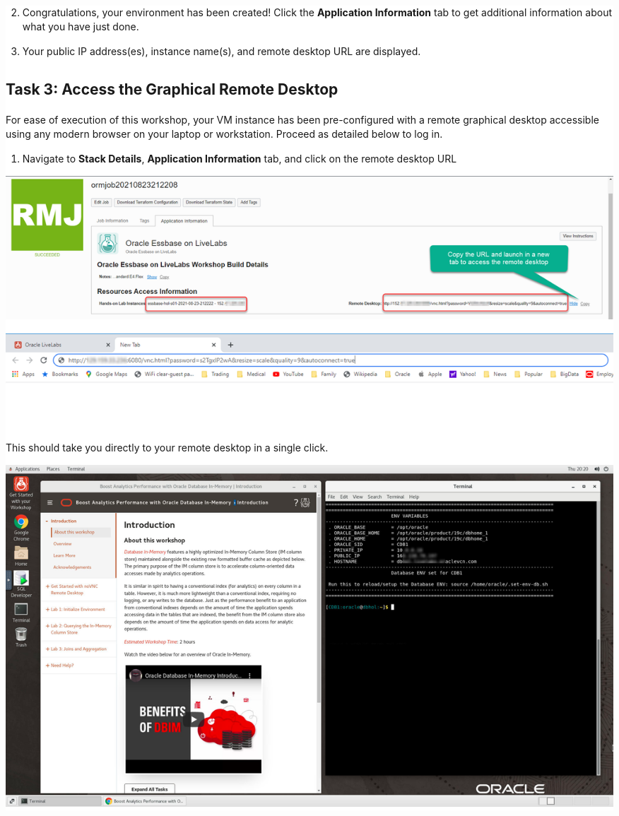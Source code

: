 2.  Congratulations, your environment has been created!  Click the **Application Information** tab to get additional information about what you have just done.

3.  Your public IP address(es), instance name(s), and remote desktop URL are displayed.

## Task 3: Access the Graphical Remote Desktop
For ease of execution of this workshop, your VM instance has been pre-configured with a remote graphical desktop accessible using any modern browser on your laptop or workstation. Proceed as detailed below to log in.

1. Navigate to **Stack Details**, **Application Information** tab, and click on the remote desktop URL

  ![Click Remote Desktop URL](./images/essbase-click-url.png " ")

  ![New tab opened](./images/novnc-login.png " ")

  This should take you directly to your remote desktop in a single click.

  ![Remote desktop displayed](./images/novnc-launch-get-started.png " ")
